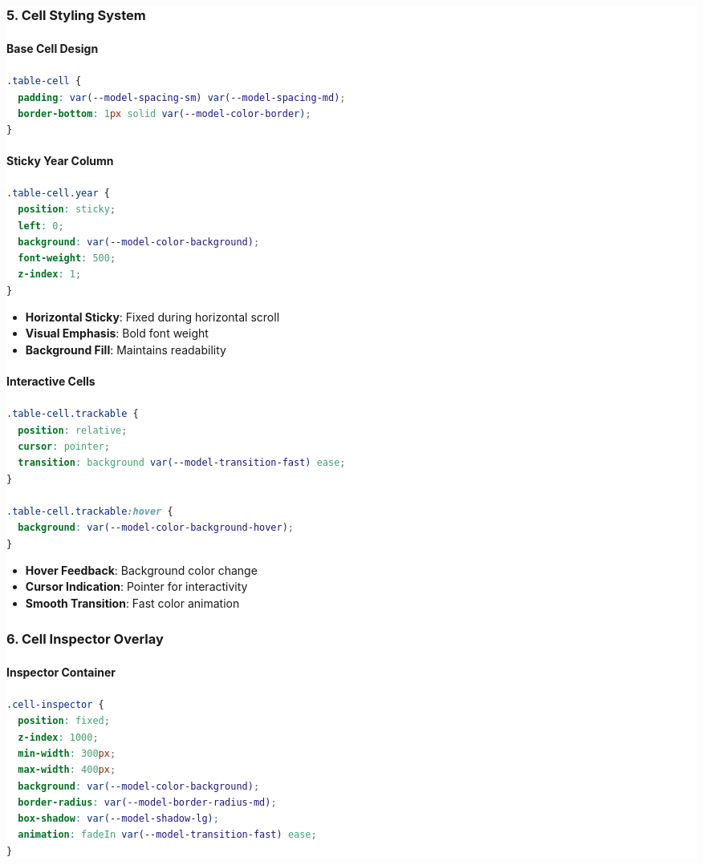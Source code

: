 ### 5. Cell Styling System

#### Base Cell Design
```css
.table-cell {
  padding: var(--model-spacing-sm) var(--model-spacing-md);
  border-bottom: 1px solid var(--model-color-border);
}
```

#### Sticky Year Column
```css
.table-cell.year {
  position: sticky;
  left: 0;
  background: var(--model-color-background);
  font-weight: 500;
  z-index: 1;
}
```
- **Horizontal Sticky**: Fixed during horizontal scroll
- **Visual Emphasis**: Bold font weight
- **Background Fill**: Maintains readability

#### Interactive Cells
```css
.table-cell.trackable {
  position: relative;
  cursor: pointer;
  transition: background var(--model-transition-fast) ease;
}

.table-cell.trackable:hover {
  background: var(--model-color-background-hover);
}
```
- **Hover Feedback**: Background color change
- **Cursor Indication**: Pointer for interactivity
- **Smooth Transition**: Fast color animation

### 6. Cell Inspector Overlay

#### Inspector Container
```css
.cell-inspector {
  position: fixed;
  z-index: 1000;
  min-width: 300px;
  max-width: 400px;
  background: var(--model-color-background);
  border-radius: var(--model-border-radius-md);
  box-shadow: var(--model-shadow-lg);
  animation: fadeIn var(--model-transition-fast) ease;
}
```

